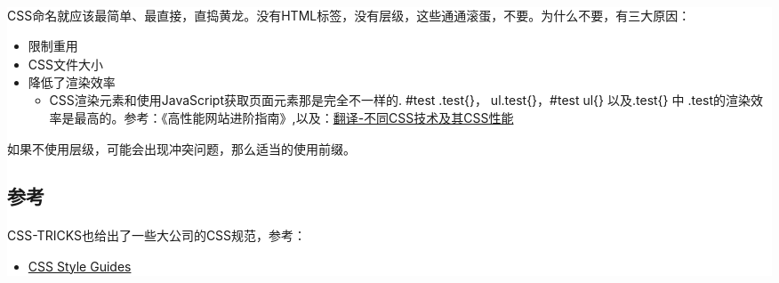 CSS命名就应该最简单、最直接，直捣黄龙。没有HTML标签，没有层级，这些通通滚蛋，不要。为什么不要，有三大原因：
- 限制重用
- CSS文件大小
- 降低了渲染效率
    + CSS渲染元素和使用JavaScript获取页面元素那是完全不一样的. #test .test{}， ul.test{}，#test ul{} 以及.test{} 中 .test的渲染效率是最高的。参考：《高性能网站进阶指南》,以及：[翻译-不同CSS技术及其CSS性能](http://www.zhangxinxu.com/wordpress/2010/08/%E7%BF%BB%E8%AF%91-%E4%B8%8D%E5%90%8Ccss%E6%8A%80%E6%9C%AF%E5%8F%8A%E5%85%B6css%E6%80%A7%E8%83%BD/)

如果不使用层级，可能会出现冲突问题，那么适当的使用前缀。



## 参考

CSS-TRICKS也给出了一些大公司的CSS规范，参考：
- [CSS Style Guides](https://css-tricks.com/css-style-guides/)



